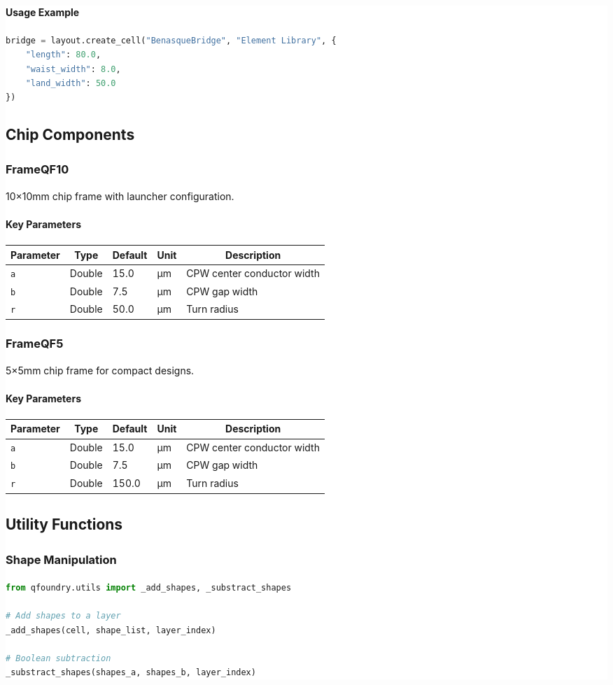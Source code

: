 #### Usage Example
```python
bridge = layout.create_cell("BenasqueBridge", "Element Library", {
    "length": 80.0,
    "waist_width": 8.0,
    "land_width": 50.0
})
```

## Chip Components

### FrameQF10

10×10mm chip frame with launcher configuration.

#### Key Parameters

| Parameter | Type | Default | Unit | Description |
|-----------|------|---------|------|-------------|
| `a` | Double | 15.0 | μm | CPW center conductor width |
| `b` | Double | 7.5 | μm | CPW gap width |
| `r` | Double | 50.0 | μm | Turn radius |

### FrameQF5  

5×5mm chip frame for compact designs.

#### Key Parameters

| Parameter | Type | Default | Unit | Description |
|-----------|------|---------|------|-------------|
| `a` | Double | 15.0 | μm | CPW center conductor width |
| `b` | Double | 7.5 | μm | CPW gap width |
| `r` | Double | 150.0 | μm | Turn radius |

## Utility Functions

### Shape Manipulation

```python
from qfoundry.utils import _add_shapes, _substract_shapes

# Add shapes to a layer
_add_shapes(cell, shape_list, layer_index)

# Boolean subtraction
_substract_shapes(shapes_a, shapes_b, layer_index)
```
